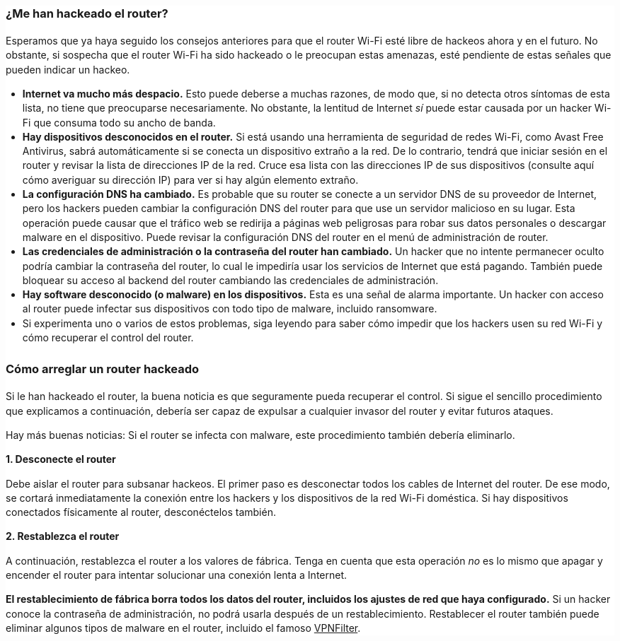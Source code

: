 ### **¿Me han hackeado el router?**

Esperamos que ya haya seguido los consejos anteriores para que el router Wi-Fi esté libre de hackeos ahora y en el futuro. No obstante, si sospecha que el router Wi-Fi ha sido hackeado o le preocupan estas amenazas, esté pendiente de estas señales que pueden indicar un hackeo.

- **Internet va mucho más despacio.** Esto puede deberse a muchas razones, de modo que, si no detecta otros síntomas de esta lista, no tiene que preocuparse necesariamente. No obstante, la lentitud de Internet *sí* puede estar causada por un hacker Wi-Fi que consuma todo su ancho de banda.
- **Hay dispositivos desconocidos en el router.** Si está usando una herramienta de seguridad de redes Wi-Fi, como Avast Free Antivirus, sabrá automáticamente si se conecta un dispositivo extraño a la red. De lo contrario, tendrá que iniciar sesión en el router y revisar la lista de direcciones IP de la red. Cruce esa lista con las direcciones IP de sus dispositivos (consulte aquí cómo averiguar su dirección IP) para ver si hay algún elemento extraño.
- **La configuración DNS ha cambiado.** Es probable que su router se conecte a un servidor DNS de su proveedor de Internet, pero los hackers pueden cambiar la configuración DNS del router para que use un servidor malicioso en su lugar. Esta operación puede causar que el tráfico web se redirija a páginas web peligrosas para robar sus datos personales o descargar malware en el dispositivo. Puede revisar la configuración DNS del router en el menú de administración de router.
- **Las credenciales de administración o la contraseña del router han cambiado.** Un hacker que no intente permanecer oculto podría cambiar la contraseña del router, lo cual le impediría usar los servicios de Internet que está pagando. También puede bloquear su acceso al backend del router cambiando las credenciales de administración.
- **Hay software desconocido (o malware) en los dispositivos.** Esta es una señal de alarma importante. Un hacker con acceso al router puede infectar sus dispositivos con todo tipo de malware, incluido ransomware.
- Si experimenta uno o varios de estos problemas, siga leyendo para saber cómo impedir que los hackers usen su red Wi-Fi y cómo recuperar el control del router.

### **Cómo arreglar un router hackeado**

Si le han hackeado el router, la buena noticia es que seguramente pueda recuperar el control. Si sigue el sencillo procedimiento que explicamos a continuación, debería ser capaz de expulsar a cualquier invasor del router y evitar futuros ataques.

Hay más buenas noticias: Si el router se infecta con malware, este procedimiento también debería eliminarlo.

**1. Desconecte el router**

Debe aislar el router para subsanar hackeos. El primer paso es desconectar todos los cables de Internet del router. De ese modo, se cortará inmediatamente la conexión entre los hackers y los dispositivos de la red Wi-Fi doméstica. Si hay dispositivos conectados físicamente al router, desconéctelos también.

**2. Restablezca el router**

A continuación, restablezca el router a los valores de fábrica. Tenga en cuenta que esta operación *no* es lo mismo que apagar y encender el router para intentar solucionar una conexión lenta a Internet.

**El restablecimiento de fábrica borra todos los datos del router, incluidos los ajustes de red que haya configurado.** Si un hacker conoce la contraseña de administración, no podrá usarla después de un restablecimiento. Restablecer el router también puede eliminar algunos tipos de malware en el router, incluido el famoso [VPNFilter](https://en.wikipedia.org/wiki/VPNFilter).
